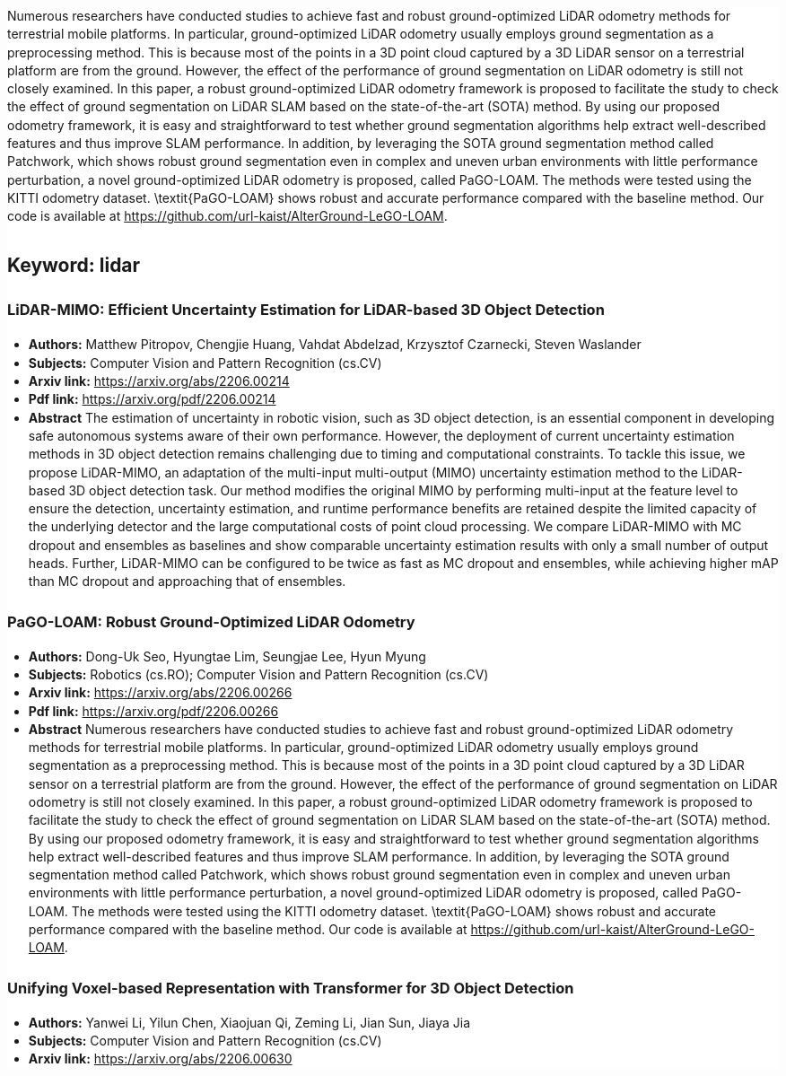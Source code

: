  Numerous researchers have conducted studies to achieve fast and robust ground-optimized LiDAR odometry methods for terrestrial mobile platforms. In particular, ground-optimized LiDAR odometry usually employs ground segmentation as a preprocessing method. This is because most of the points in a 3D point cloud captured by a 3D LiDAR sensor on a terrestrial platform are from the ground. However, the effect of the performance of ground segmentation on LiDAR odometry is still not closely examined. In this paper, a robust ground-optimized LiDAR odometry framework is proposed to facilitate the study to check the effect of ground segmentation on LiDAR SLAM based on the state-of-the-art (SOTA) method. By using our proposed odometry framework, it is easy and straightforward to test whether ground segmentation algorithms help extract well-described features and thus improve SLAM performance. In addition, by leveraging the SOTA ground segmentation method called Patchwork, which shows robust ground segmentation even in complex and uneven urban environments with little performance perturbation, a novel ground-optimized LiDAR odometry is proposed, called PaGO-LOAM. The methods were tested using the KITTI odometry dataset. \textit{PaGO-LOAM} shows robust and accurate performance compared with the baseline method. Our code is available at https://github.com/url-kaist/AlterGround-LeGO-LOAM.
## Keyword: lidar
### LiDAR-MIMO: Efficient Uncertainty Estimation for LiDAR-based 3D Object  Detection
 - **Authors:** Matthew Pitropov, Chengjie Huang, Vahdat Abdelzad, Krzysztof Czarnecki, Steven Waslander
 - **Subjects:** Computer Vision and Pattern Recognition (cs.CV)
 - **Arxiv link:** https://arxiv.org/abs/2206.00214
 - **Pdf link:** https://arxiv.org/pdf/2206.00214
 - **Abstract**
 The estimation of uncertainty in robotic vision, such as 3D object detection, is an essential component in developing safe autonomous systems aware of their own performance. However, the deployment of current uncertainty estimation methods in 3D object detection remains challenging due to timing and computational constraints. To tackle this issue, we propose LiDAR-MIMO, an adaptation of the multi-input multi-output (MIMO) uncertainty estimation method to the LiDAR-based 3D object detection task. Our method modifies the original MIMO by performing multi-input at the feature level to ensure the detection, uncertainty estimation, and runtime performance benefits are retained despite the limited capacity of the underlying detector and the large computational costs of point cloud processing. We compare LiDAR-MIMO with MC dropout and ensembles as baselines and show comparable uncertainty estimation results with only a small number of output heads. Further, LiDAR-MIMO can be configured to be twice as fast as MC dropout and ensembles, while achieving higher mAP than MC dropout and approaching that of ensembles.
### PaGO-LOAM: Robust Ground-Optimized LiDAR Odometry
 - **Authors:** Dong-Uk Seo, Hyungtae Lim, Seungjae Lee, Hyun Myung
 - **Subjects:** Robotics (cs.RO); Computer Vision and Pattern Recognition (cs.CV)
 - **Arxiv link:** https://arxiv.org/abs/2206.00266
 - **Pdf link:** https://arxiv.org/pdf/2206.00266
 - **Abstract**
 Numerous researchers have conducted studies to achieve fast and robust ground-optimized LiDAR odometry methods for terrestrial mobile platforms. In particular, ground-optimized LiDAR odometry usually employs ground segmentation as a preprocessing method. This is because most of the points in a 3D point cloud captured by a 3D LiDAR sensor on a terrestrial platform are from the ground. However, the effect of the performance of ground segmentation on LiDAR odometry is still not closely examined. In this paper, a robust ground-optimized LiDAR odometry framework is proposed to facilitate the study to check the effect of ground segmentation on LiDAR SLAM based on the state-of-the-art (SOTA) method. By using our proposed odometry framework, it is easy and straightforward to test whether ground segmentation algorithms help extract well-described features and thus improve SLAM performance. In addition, by leveraging the SOTA ground segmentation method called Patchwork, which shows robust ground segmentation even in complex and uneven urban environments with little performance perturbation, a novel ground-optimized LiDAR odometry is proposed, called PaGO-LOAM. The methods were tested using the KITTI odometry dataset. \textit{PaGO-LOAM} shows robust and accurate performance compared with the baseline method. Our code is available at https://github.com/url-kaist/AlterGround-LeGO-LOAM.
### Unifying Voxel-based Representation with Transformer for 3D Object  Detection
 - **Authors:** Yanwei Li, Yilun Chen, Xiaojuan Qi, Zeming Li, Jian Sun, Jiaya Jia
 - **Subjects:** Computer Vision and Pattern Recognition (cs.CV)
 - **Arxiv link:** https://arxiv.org/abs/2206.00630